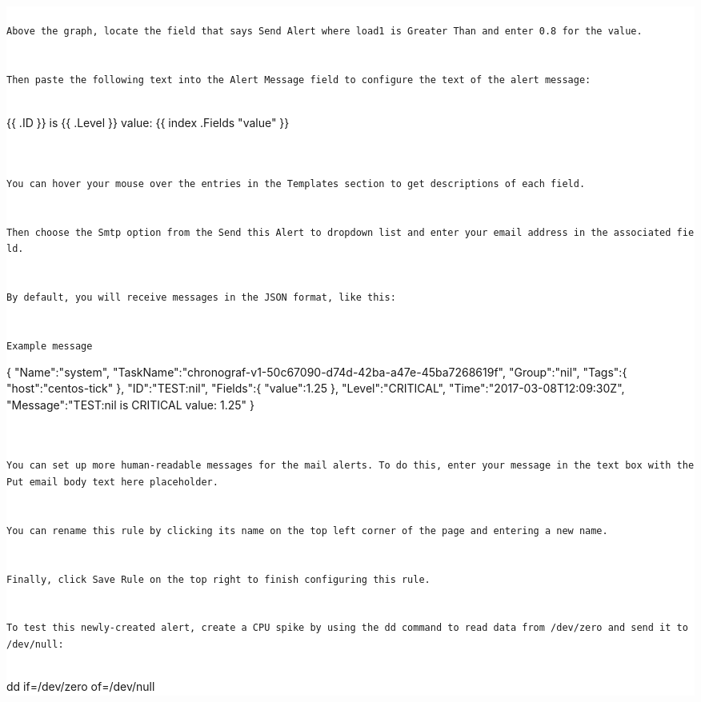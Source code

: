 ```

Above the graph, locate the field that says Send Alert where load1 is Greater Than and enter 0.8 for the value.


Then paste the following text into the Alert Message field to configure the text of the alert message:


```
{{ .ID }} is {{ .Level }} value: {{ index .Fields "value" }}

```


You can hover your mouse over the entries in the Templates section to get descriptions of each field.


Then choose the Smtp option from the Send this Alert to dropdown list and enter your email address in the associated field.


By default, you will receive messages in the JSON format, like this:


Example message
```
{
    "Name":"system",
    "TaskName":"chronograf-v1-50c67090-d74d-42ba-a47e-45ba7268619f",
    "Group":"nil",
    "Tags":{
        "host":"centos-tick"
    },
    "ID":"TEST:nil",
    "Fields":{
        "value":1.25
    },
    "Level":"CRITICAL",
    "Time":"2017-03-08T12:09:30Z",
    "Message":"TEST:nil is CRITICAL value: 1.25"
}

```


You can set up more human-readable messages for the mail alerts. To do this, enter your message in the text box with the Put email body text here placeholder.


You can rename this rule by clicking its name on the top left corner of the page and entering a new name.


Finally, click Save Rule on the top right to finish configuring this rule.


To test this newly-created alert, create a CPU spike by using the dd command to read data from /dev/zero and send it to /dev/null:


```
dd if=/dev/zero of=/dev/null
